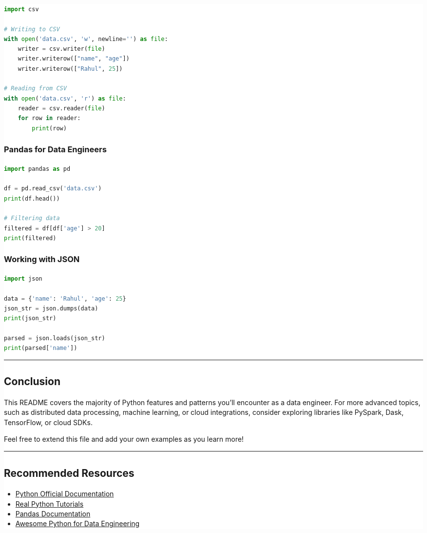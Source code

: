 ```python
import csv

# Writing to CSV
with open('data.csv', 'w', newline='') as file:
    writer = csv.writer(file)
    writer.writerow(["name", "age"])
    writer.writerow(["Rahul", 25])

# Reading from CSV
with open('data.csv', 'r') as file:
    reader = csv.reader(file)
    for row in reader:
        print(row)
```

### Pandas for Data Engineers

```python
import pandas as pd

df = pd.read_csv('data.csv')
print(df.head())

# Filtering data
filtered = df[df['age'] > 20]
print(filtered)
```

### Working with JSON

```python
import json

data = {'name': 'Rahul', 'age': 25}
json_str = json.dumps(data)
print(json_str)

parsed = json.loads(json_str)
print(parsed['name'])
```

---

## Conclusion

This README covers the majority of Python features and patterns you’ll encounter as a data engineer. For more advanced topics, such as distributed data processing, machine learning, or cloud integrations, consider exploring libraries like PySpark, Dask, TensorFlow, or cloud SDKs.

Feel free to extend this file and add your own examples as you learn more!

---

## Recommended Resources

- [Python Official Documentation](https://docs.python.org/3/)
- [Real Python Tutorials](https://realpython.com/)
- [Pandas Documentation](https://pandas.pydata.org/docs/)
- [Awesome Python for Data Engineering](https://github.com/pawamoy/awesome-python)
